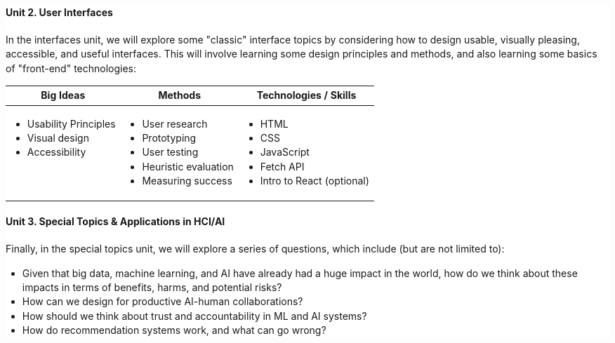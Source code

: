 
#### Unit 2. User Interfaces
In the interfaces unit, we will explore some "classic" interface topics by considering how to design usable, visually pleasing, accessible, and useful interfaces. This will involve learning some design principles and methods, and also learning some basics of "front-end" technologies:

<table class="overview">
    <thead>
        <tr>
            <th>Big Ideas</th>
            <th>Methods</th>
            <th>Technologies / Skills</th>
        </tr>
    </thead>
    <tbody>
        <tr>
            <td>
                <ul>
                    <li>Usability Principles</li>
                    <li>Visual design</li>
                    <li>Accessibility</li>
                </ul>
            </td>
            <td>
                <ul>
                    <li>User research</li>
                    <li>Prototyping</li>
                    <li>User testing</li>
                    <li>Heuristic evaluation</li>
                    <li>Measuring success</li>
                </ul>
            </td>
            <td>
                <ul>
                    <li>HTML</li>   
                    <li>CSS</li>    
                    <li>JavaScript</li> 
                    <li>Fetch API</li>  
                    <li>Intro to React (optional)</li>
                </ul>
            </td>
        </tr>
    </tbody>
</table>

#### Unit 3. Special Topics & Applications in HCI/AI
Finally, in the special topics unit, we will explore a series of questions, which include (but are not limited to): 
* Given that big data, machine learning, and AI have already had a huge impact in the world, how do we think about these impacts in terms of benefits, harms, and potential risks? 
* How can we design for productive AI-human collaborations?
* How should we think about trust and accountability in ML and AI systems?
* How do recommendation systems work, and what can go wrong?
